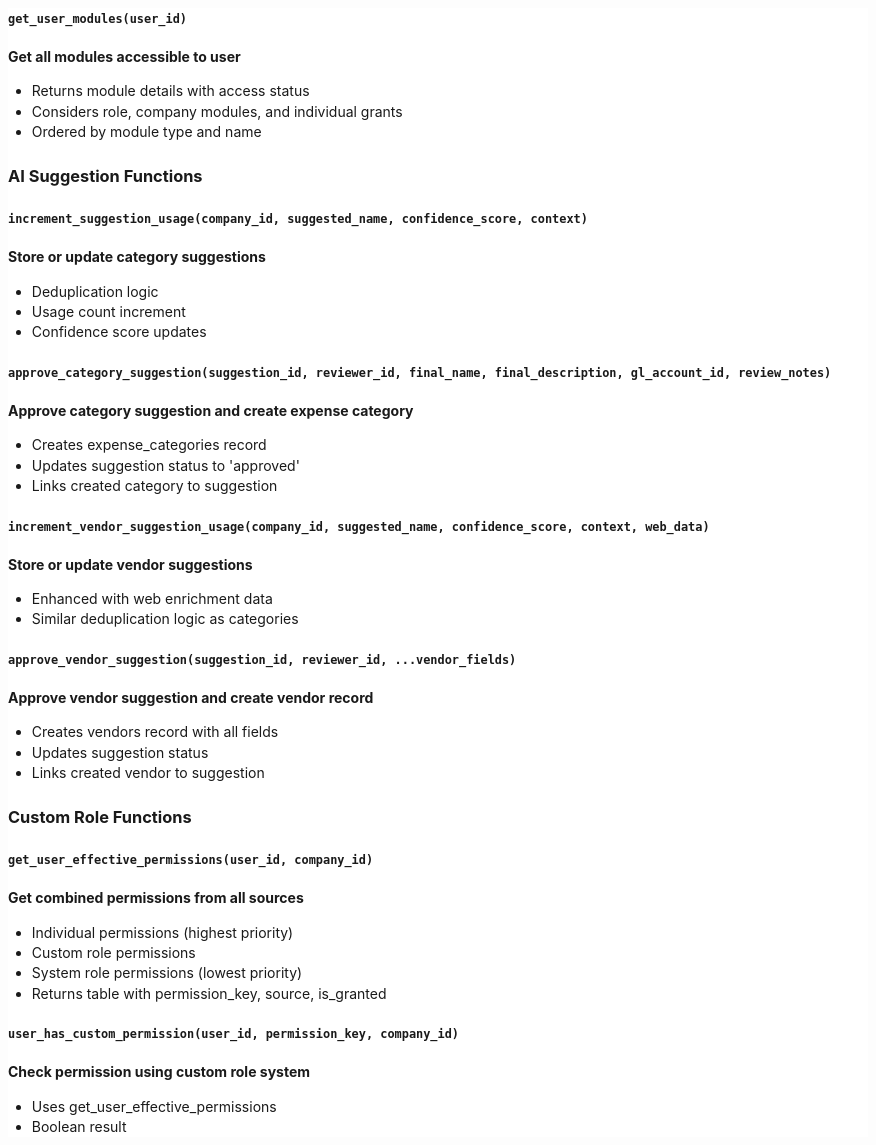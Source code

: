 #### `get_user_modules(user_id)`
**Get all modules accessible to user**
- Returns module details with access status
- Considers role, company modules, and individual grants
- Ordered by module type and name

### AI Suggestion Functions

#### `increment_suggestion_usage(company_id, suggested_name, confidence_score, context)`
**Store or update category suggestions**
- Deduplication logic
- Usage count increment
- Confidence score updates

#### `approve_category_suggestion(suggestion_id, reviewer_id, final_name, final_description, gl_account_id, review_notes)`
**Approve category suggestion and create expense category**
- Creates expense_categories record
- Updates suggestion status to 'approved'
- Links created category to suggestion

#### `increment_vendor_suggestion_usage(company_id, suggested_name, confidence_score, context, web_data)`
**Store or update vendor suggestions**
- Enhanced with web enrichment data
- Similar deduplication logic as categories

#### `approve_vendor_suggestion(suggestion_id, reviewer_id, ...vendor_fields)`
**Approve vendor suggestion and create vendor record**
- Creates vendors record with all fields
- Updates suggestion status
- Links created vendor to suggestion

### Custom Role Functions

#### `get_user_effective_permissions(user_id, company_id)`
**Get combined permissions from all sources**
- Individual permissions (highest priority)
- Custom role permissions
- System role permissions (lowest priority)
- Returns table with permission_key, source, is_granted

#### `user_has_custom_permission(user_id, permission_key, company_id)`
**Check permission using custom role system**
- Uses get_user_effective_permissions
- Boolean result
